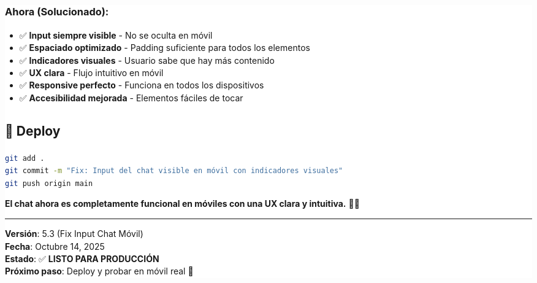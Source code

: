 ### Ahora (Solucionado):
- ✅ **Input siempre visible** - No se oculta en móvil
- ✅ **Espaciado optimizado** - Padding suficiente para todos los elementos
- ✅ **Indicadores visuales** - Usuario sabe que hay más contenido
- ✅ **UX clara** - Flujo intuitivo en móvil
- ✅ **Responsive perfecto** - Funciona en todos los dispositivos
- ✅ **Accesibilidad mejorada** - Elementos fáciles de tocar

## 🚀 Deploy

```bash
git add .
git commit -m "Fix: Input del chat visible en móvil con indicadores visuales"
git push origin main
```

**El chat ahora es completamente funcional en móviles con una UX clara y intuitiva.** 📱✅

---

**Versión**: 5.3 (Fix Input Chat Móvil)  
**Fecha**: Octubre 14, 2025  
**Estado**: ✅ **LISTO PARA PRODUCCIÓN**  
**Próximo paso**: Deploy y probar en móvil real 🚀
